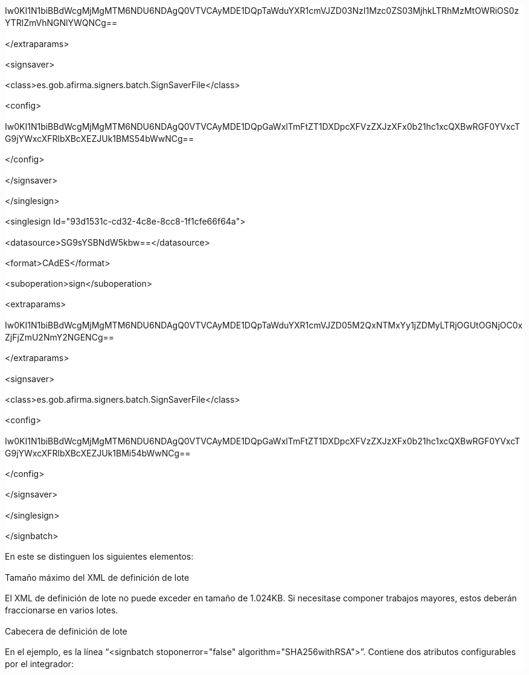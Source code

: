 Iw0KI1N1biBBdWcgMjMgMTM6NDU6NDAgQ0VTVCAyMDE1DQpTaWduYXR1cmVJZD03NzI1Mzc0ZS03MjhkLTRhMzMtOWRiOS0zYTRlZmVhNGNlYWQNCg==

\</extraparams\>

\<signsaver\>

\<class\>es.gob.afirma.signers.batch.SignSaverFile\</class\>

\<config\>

Iw0KI1N1biBBdWcgMjMgMTM6NDU6NDAgQ0VTVCAyMDE1DQpGaWxlTmFtZT1DXDpcXFVzZXJzXFx0b21hc1xcQXBwRGF0YVxcTG9jYWxcXFRlbXBcXEZJUk1BMS54bWwNCg==

\</config\>

\</signsaver\>

\</singlesign\>

\<singlesign Id="93d1531c-cd32-4c8e-8cc8-1f1cfe66f64a"\>

\<datasource\>SG9sYSBNdW5kbw==\</datasource\>

\<format\>CAdES\</format\>

\<suboperation\>sign\</suboperation\>

\<extraparams\>

Iw0KI1N1biBBdWcgMjMgMTM6NDU6NDAgQ0VTVCAyMDE1DQpTaWduYXR1cmVJZD05M2QxNTMxYy1jZDMyLTRjOGUtOGNjOC0xZjFjZmU2NmY2NGENCg==

\</extraparams\>

\<signsaver\>

\<class\>es.gob.afirma.signers.batch.SignSaverFile\</class\>

\<config\>

Iw0KI1N1biBBdWcgMjMgMTM6NDU6NDAgQ0VTVCAyMDE1DQpGaWxlTmFtZT1DXDpcXFVzZXJzXFx0b21hc1xcQXBwRGF0YVxcTG9jYWxcXFRlbXBcXEZJUk1BMi54bWwNCg==

\</config\>

\</signsaver\>

\</singlesign\>

\</signbatch\>

En este se distinguen los siguientes elementos:

Tamaño máximo del XML de definición de lote

El XML de definición de lote no puede exceder en tamaño de 1.024KB. Si
necesitase componer trabajos mayores, estos deberán fraccionarse en
varios lotes.

Cabecera de definición de lote

En el ejemplo, es la línea “\<signbatch stoponerror="false"
algorithm="SHA256withRSA"\>”. Contiene dos atributos configurables por
el integrador:
